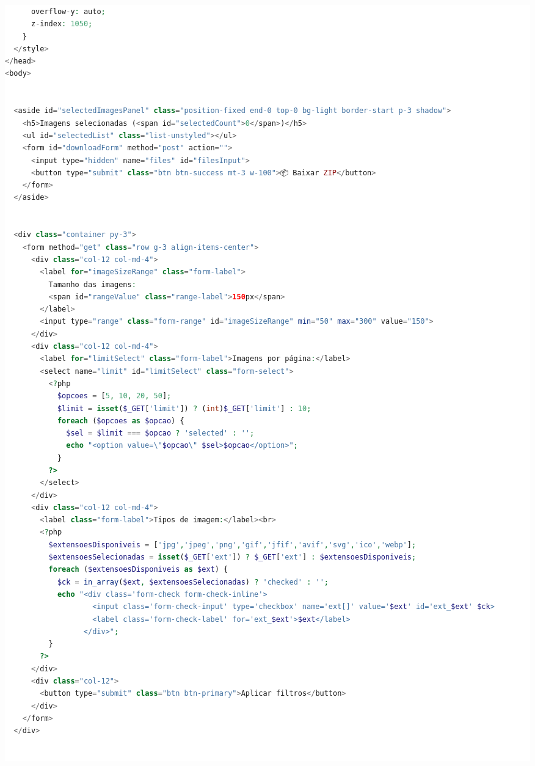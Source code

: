 ```php
      overflow-y: auto;
      z-index: 1050;
    }
  </style>
</head>
<body>

  
  <aside id="selectedImagesPanel" class="position-fixed end-0 top-0 bg-light border-start p-3 shadow">
    <h5>Imagens selecionadas (<span id="selectedCount">0</span>)</h5>
    <ul id="selectedList" class="list-unstyled"></ul>
    <form id="downloadForm" method="post" action="">
      <input type="hidden" name="files" id="filesInput">
      <button type="submit" class="btn btn-success mt-3 w-100">📦 Baixar ZIP</button>
    </form>
  </aside>

  
  <div class="container py-3">
    <form method="get" class="row g-3 align-items-center">
      <div class="col-12 col-md-4">
        <label for="imageSizeRange" class="form-label">
          Tamanho das imagens:
          <span id="rangeValue" class="range-label">150px</span>
        </label>
        <input type="range" class="form-range" id="imageSizeRange" min="50" max="300" value="150">
      </div>
      <div class="col-12 col-md-4">
        <label for="limitSelect" class="form-label">Imagens por página:</label>
        <select name="limit" id="limitSelect" class="form-select">
          <?php
            $opcoes = [5, 10, 20, 50];
            $limit = isset($_GET['limit']) ? (int)$_GET['limit'] : 10;
            foreach ($opcoes as $opcao) {
              $sel = $limit === $opcao ? 'selected' : '';
              echo "<option value=\"$opcao\" $sel>$opcao</option>";
            }
          ?>
        </select>
      </div>
      <div class="col-12 col-md-4">
        <label class="form-label">Tipos de imagem:</label><br>
        <?php
          $extensoesDisponiveis = ['jpg','jpeg','png','gif','jfif','avif','svg','ico','webp'];
          $extensoesSelecionadas = isset($_GET['ext']) ? $_GET['ext'] : $extensoesDisponiveis;
          foreach ($extensoesDisponiveis as $ext) {
            $ck = in_array($ext, $extensoesSelecionadas) ? 'checked' : '';
            echo "<div class='form-check form-check-inline'>
                    <input class='form-check-input' type='checkbox' name='ext[]' value='$ext' id='ext_$ext' $ck>
                    <label class='form-check-label' for='ext_$ext'>$ext</label>
                  </div>";
          }
        ?>
      </div>
      <div class="col-12">
        <button type="submit" class="btn btn-primary">Aplicar filtros</button>
      </div>
    </form>
  </div>

  
```